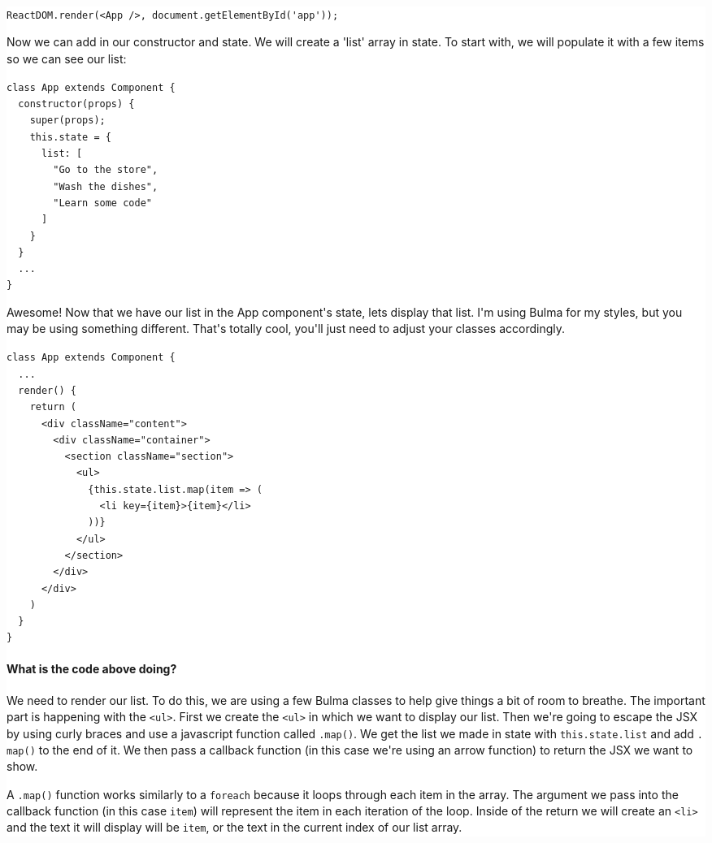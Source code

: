 ```
ReactDOM.render(<App />, document.getElementById('app'));
```
Now we can add in our constructor and state. We will create a 'list' array in state. To start with, we will populate it with a few items so we can see our list:
```
class App extends Component {
  constructor(props) {
    super(props);
    this.state = {
      list: [
        "Go to the store",
        "Wash the dishes",
        "Learn some code"
      ]
    }
  }
  ...
}
```
Awesome! Now that we have our list in the App component's state, lets display that list. I'm using Bulma for my styles, but you may be using something different. That's totally cool, you'll just need to adjust your classes accordingly.
```
class App extends Component {
  ...
  render() {
    return (
      <div className="content">
        <div className="container">
          <section className="section">
            <ul>
              {this.state.list.map(item => (
                <li key={item}>{item}</li>
              ))}
            </ul>
          </section>
        </div>
      </div>
    )
  }
}
```
#### What is the code above doing?
We need to render our list. To do this, we are using a few Bulma classes to help give things a bit of room to breathe. The important part is happening with the `<ul>`. First we create the `<ul>` in which we want to display our list. Then we're going to escape the JSX by using curly braces and use a javascript function called `.map()`. We get the list we made in state with `this.state.list` and add `.map()` to the end of it. We then pass a callback function (in this case we're using an arrow function) to return the JSX we want to show. 

A `.map()` function works similarly to a `foreach` because it loops through each item in the array. The argument we pass into the callback function (in this case `item`) will represent the item in each iteration of the loop. Inside of the return we will create an `<li>` and the text it will display will be `item`, or the text in the current index of our list array.
